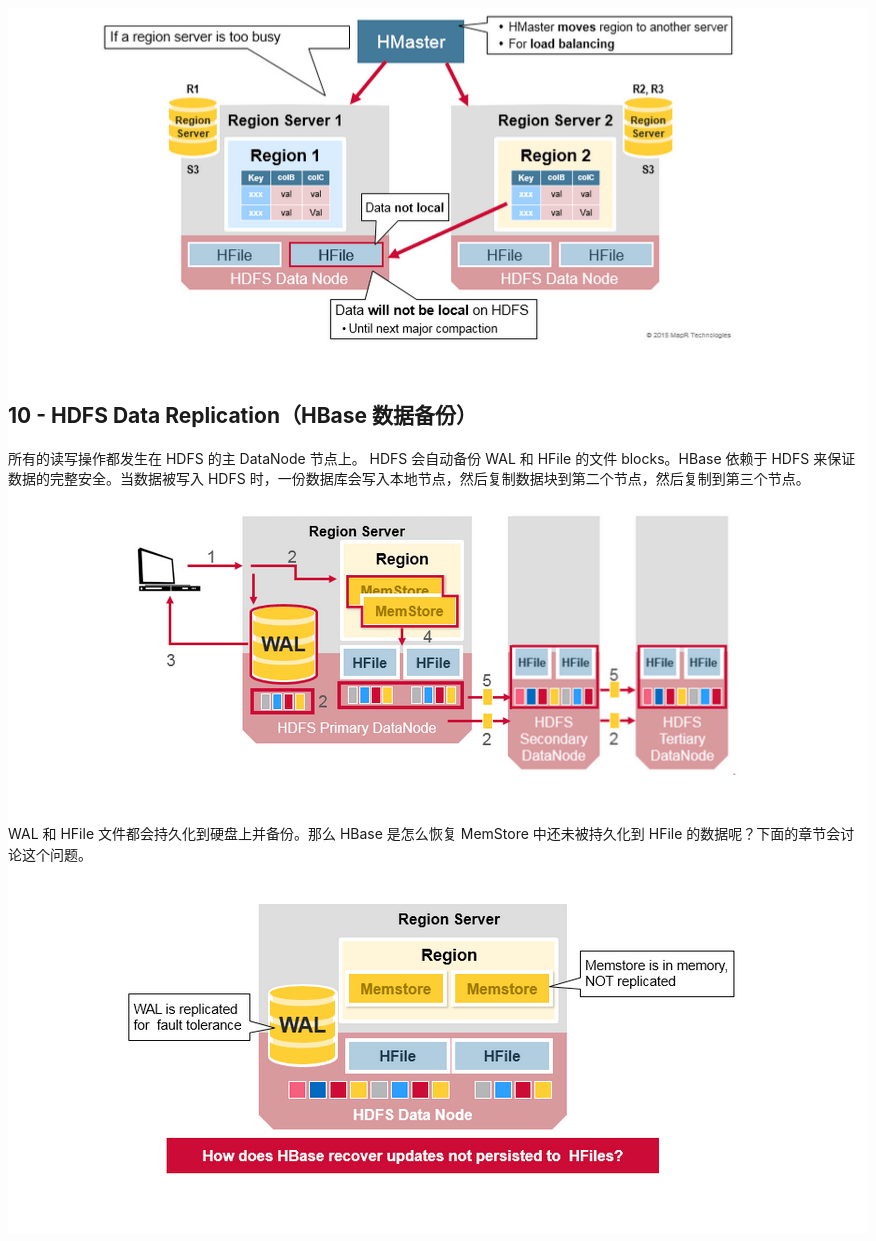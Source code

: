 <div align="center"> <img src="../images/hbase/hbase-load-balancing.png"/> </div>

## 10 - HDFS Data Replication（HBase 数据备份）
所有的读写操作都发生在 HDFS 的主 DataNode 节点上。 HDFS 会自动备份 WAL 和 HFile 的文件 blocks。HBase 依赖于 HDFS 来保证数据的完整安全。当数据被写入 HDFS 时，一份数据库会写入本地节点，然后复制数据块到第二个节点，然后复制到第三个节点。

<div align="center"> <img src="../images/hbase/hbase-data-replication-1.png"/> </div>

WAL 和 HFile 文件都会持久化到硬盘上并备份。那么 HBase 是怎么恢复 MemStore 中还未被持久化到 HFile 的数据呢？下面的章节会讨论这个问题。

<div align="center"> <img src="../images/hbase/hbase-data-replication-2.png"/> </div>
